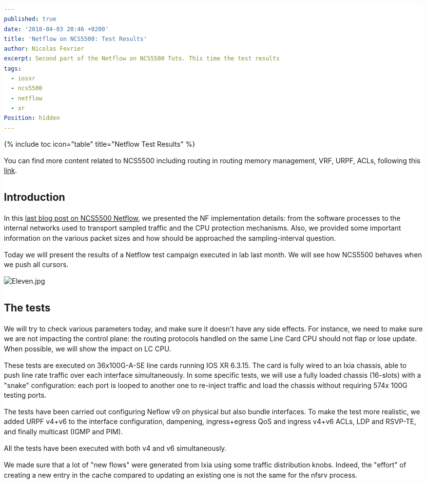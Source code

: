 ```yaml
---
published: true
date: '2018-04-03 20:46 +0200'
title: 'Netflow on NCS5500: Test Results'
author: Nicolas Fevrier
excerpt: Second part of the Netflow on NCS5500 Tuto. This time the test results
tags:
  - iosxr
  - ncs5500
  - netflow
  - xr
Position: hidden
---
```

{% include toc icon="table" title="Netflow Test Results" %} 

You can find more content related to NCS5500 including routing in routing memory management, VRF, URPF, ACLs,  following this [link](https://xrdocs.io/cloud-scale-networking/tutorials/).

## Introduction

In this [last blog post on NCS5500 Netflow](https://xrdocs.github.io/cloud-scale-networking/tutorials/2018-02-19-netflow-sampling-interval-and-the-mythical-internet-packet-size/), we presented the NF implementation details: from the software processes to the internal networks used to transport sampled traffic and the CPU protection mechanisms. Also, we provided some important information on the various packet sizes and how should be approached the sampling-interval question.

Today we will present the results of a Netflow test campaign executed in lab last month. We will see how NCS5500 behaves when we push all cursors.

![Eleven.jpg]({{site.baseurl}}/images/Eleven.jpg)


## The tests

We will try to check various parameters today, and make sure it doesn't have any side effects. For instance, we need to make sure we are not impacting the control plane: the routing protocols handled on the same Line Card CPU should not flap or lose update. When possible, we will show the impact on LC CPU.

These tests are executed on 36x100G-A-SE line cards running IOS XR 6.3.15. The card is fully wired to an Ixia chassis, able to push line rate traffic over each interface simultaneously. In some specific tests, we will use a fully loaded chassis (16-slots) with a "snake" configuration: each port is looped to another one to re-inject traffic and load the chassis without requiring 574x 100G testing ports.

The tests have been carried out configuring Neflow v9 on physical but also bundle interfaces. To make the test more realistic, we added URPF v4+v6 to the interface configuration, dampening, ingress+egress QoS and ingress v4+v6 ACLs, LDP and RSVP-TE, and finally multicast (IGMP and PIM).

All the tests have been executed with both v4 and v6 simultaneously.

We made sure that a lot of "new flows" were generated from Ixia using some traffic distribution knobs. Indeed, the "effort" of creating a new entry in the cache compared to updating an existing one is not the same for the nfsrv process.
